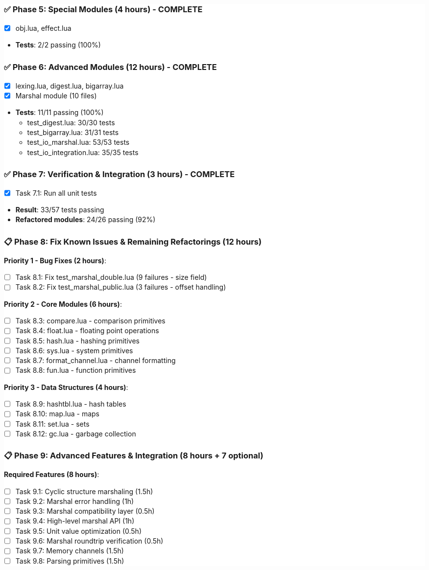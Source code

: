 ### ✅ Phase 5: Special Modules (4 hours) - COMPLETE
- [x] obj.lua, effect.lua
- **Tests**: 2/2 passing (100%)

### ✅ Phase 6: Advanced Modules (12 hours) - COMPLETE
- [x] lexing.lua, digest.lua, bigarray.lua
- [x] Marshal module (10 files)
- **Tests**: 11/11 passing (100%)
  - test_digest.lua: 30/30 tests
  - test_bigarray.lua: 31/31 tests
  - test_io_marshal.lua: 53/53 tests
  - test_io_integration.lua: 35/35 tests

### ✅ Phase 7: Verification & Integration (3 hours) - COMPLETE
- [x] Task 7.1: Run all unit tests
- **Result**: 33/57 tests passing
- **Refactored modules**: 24/26 passing (92%)

### 📋 Phase 8: Fix Known Issues & Remaining Refactorings (12 hours)

**Priority 1 - Bug Fixes (2 hours)**:
- [ ] Task 8.1: Fix test_marshal_double.lua (9 failures - size field)
- [ ] Task 8.2: Fix test_marshal_public.lua (3 failures - offset handling)

**Priority 2 - Core Modules (6 hours)**:
- [ ] Task 8.3: compare.lua - comparison primitives
- [ ] Task 8.4: float.lua - floating point operations
- [ ] Task 8.5: hash.lua - hashing primitives
- [ ] Task 8.6: sys.lua - system primitives
- [ ] Task 8.7: format_channel.lua - channel formatting
- [ ] Task 8.8: fun.lua - function primitives

**Priority 3 - Data Structures (4 hours)**:
- [ ] Task 8.9: hashtbl.lua - hash tables
- [ ] Task 8.10: map.lua - maps
- [ ] Task 8.11: set.lua - sets
- [ ] Task 8.12: gc.lua - garbage collection

### 📋 Phase 9: Advanced Features & Integration (8 hours + 7 optional)

**Required Features (8 hours)**:
- [ ] Task 9.1: Cyclic structure marshaling (1.5h)
- [ ] Task 9.2: Marshal error handling (1h)
- [ ] Task 9.3: Marshal compatibility layer (0.5h)
- [ ] Task 9.4: High-level marshal API (1h)
- [ ] Task 9.5: Unit value optimization (0.5h)
- [ ] Task 9.6: Marshal roundtrip verification (0.5h)
- [ ] Task 9.7: Memory channels (1.5h)
- [ ] Task 9.8: Parsing primitives (1.5h)
